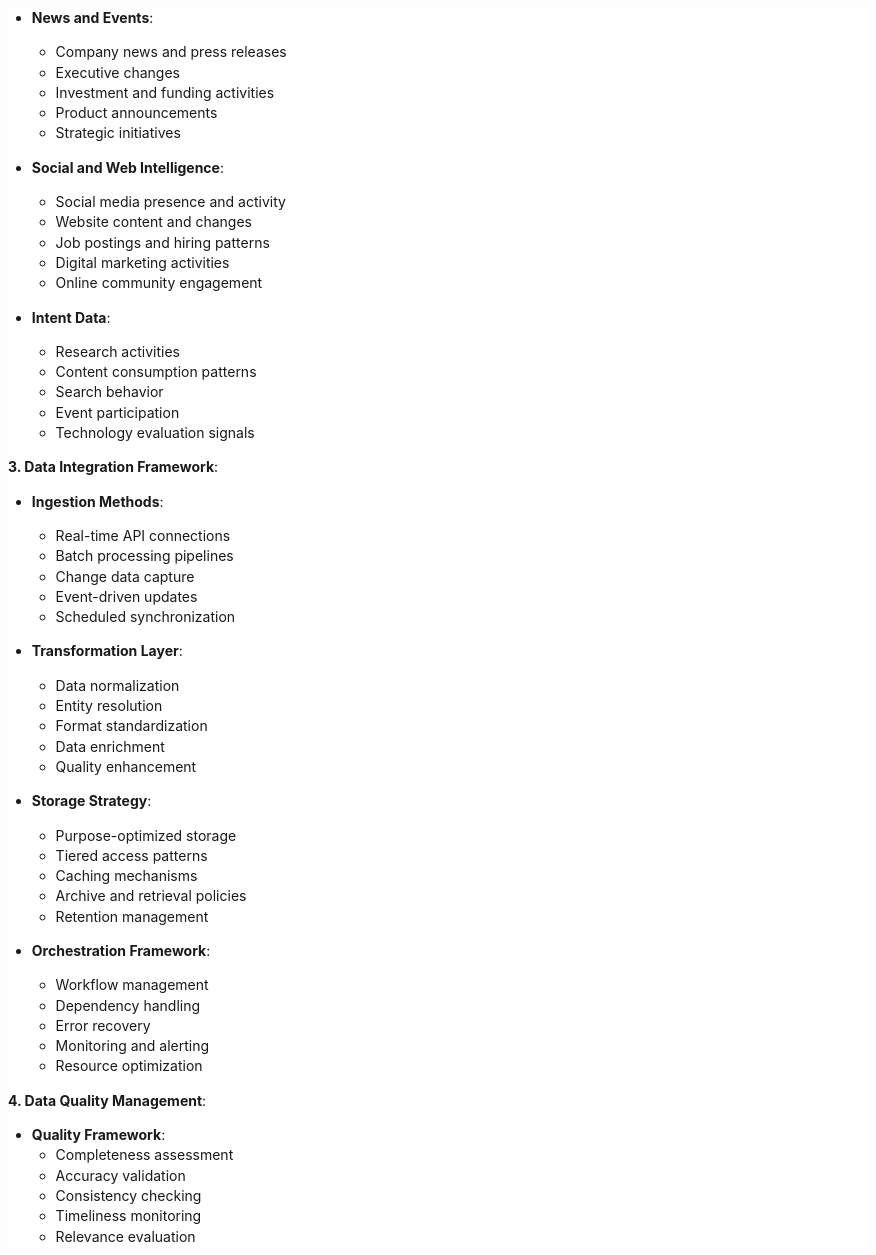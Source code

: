 - **News and Events**:
  - Company news and press releases
  - Executive changes
  - Investment and funding activities
  - Product announcements
  - Strategic initiatives

- **Social and Web Intelligence**:
  - Social media presence and activity
  - Website content and changes
  - Job postings and hiring patterns
  - Digital marketing activities
  - Online community engagement

- **Intent Data**:
  - Research activities
  - Content consumption patterns
  - Search behavior
  - Event participation
  - Technology evaluation signals

**3. Data Integration Framework**:

- **Ingestion Methods**:
  - Real-time API connections
  - Batch processing pipelines
  - Change data capture
  - Event-driven updates
  - Scheduled synchronization

- **Transformation Layer**:
  - Data normalization
  - Entity resolution
  - Format standardization
  - Data enrichment
  - Quality enhancement

- **Storage Strategy**:
  - Purpose-optimized storage
  - Tiered access patterns
  - Caching mechanisms
  - Archive and retrieval policies
  - Retention management

- **Orchestration Framework**:
  - Workflow management
  - Dependency handling
  - Error recovery
  - Monitoring and alerting
  - Resource optimization

**4. Data Quality Management**:

- **Quality Framework**:
  - Completeness assessment
  - Accuracy validation
  - Consistency checking
  - Timeliness monitoring
  - Relevance evaluation
